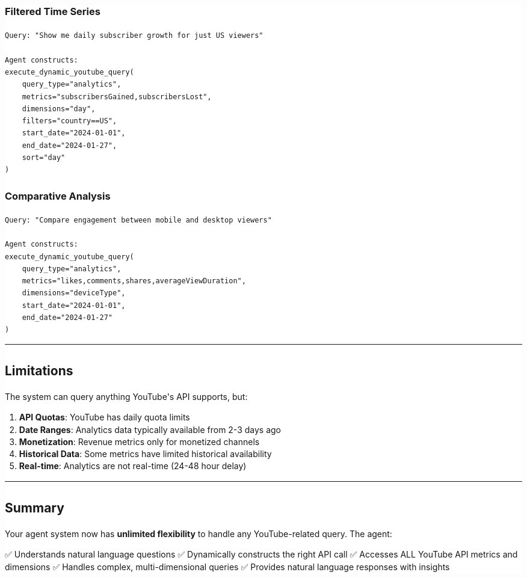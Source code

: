 ### Filtered Time Series
```
Query: "Show me daily subscriber growth for just US viewers"

Agent constructs:
execute_dynamic_youtube_query(
    query_type="analytics",
    metrics="subscribersGained,subscribersLost",
    dimensions="day",
    filters="country==US",
    start_date="2024-01-01",
    end_date="2024-01-27",
    sort="day"
)
```

### Comparative Analysis
```
Query: "Compare engagement between mobile and desktop viewers"

Agent constructs:
execute_dynamic_youtube_query(
    query_type="analytics",
    metrics="likes,comments,shares,averageViewDuration",
    dimensions="deviceType",
    start_date="2024-01-01",
    end_date="2024-01-27"
)
```

---

## Limitations

The system can query anything YouTube's API supports, but:

1. **API Quotas**: YouTube has daily quota limits
2. **Date Ranges**: Analytics data typically available from 2-3 days ago
3. **Monetization**: Revenue metrics only for monetized channels
4. **Historical Data**: Some metrics have limited historical availability
5. **Real-time**: Analytics are not real-time (24-48 hour delay)

---

## Summary

Your agent system now has **unlimited flexibility** to handle any YouTube-related query. The agent:

✅ Understands natural language questions
✅ Dynamically constructs the right API call
✅ Accesses ALL YouTube API metrics and dimensions
✅ Handles complex, multi-dimensional queries
✅ Provides natural language responses with insights
